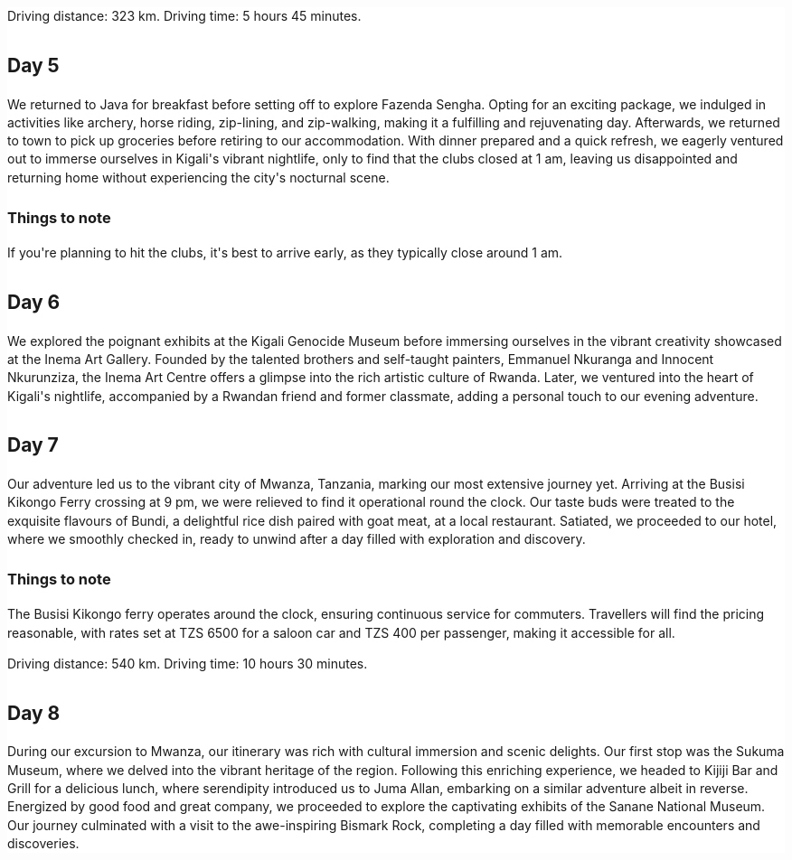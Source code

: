 
Driving distance: 323 km.
Driving time: 5 hours 45 minutes.

## Day 5

We returned to Java for breakfast before setting off to explore Fazenda Sengha. Opting for an exciting package, we indulged in activities like archery, horse riding, zip-lining, and zip-walking, making it a fulfilling and rejuvenating day. Afterwards, we returned to town to pick up groceries before retiring to our accommodation. With dinner prepared and a quick refresh, we eagerly ventured out to immerse ourselves in Kigali's vibrant nightlife, only to find that the clubs closed at 1 am, leaving us disappointed and returning home without experiencing the city's nocturnal scene.

### Things to note

If you're planning to hit the clubs, it's best to arrive early, as they typically close around 1 am.

## Day 6

We explored the poignant exhibits at the Kigali Genocide Museum before immersing ourselves in the vibrant creativity showcased at the Inema Art Gallery. Founded by the talented brothers and self-taught painters, Emmanuel Nkuranga and Innocent Nkurunziza, the Inema Art Centre offers a glimpse into the rich artistic culture of Rwanda. Later, we ventured into the heart of Kigali's nightlife, accompanied by a Rwandan friend and former classmate, adding a personal touch to our evening adventure.

## Day 7

Our adventure led us to the vibrant city of Mwanza, Tanzania, marking our most extensive journey yet. Arriving at the Busisi Kikongo Ferry crossing at 9 pm, we were relieved to find it operational round the clock. Our taste buds were treated to the exquisite flavours of Bundi, a delightful rice dish paired with goat meat, at a local restaurant. Satiated, we proceeded to our hotel, where we smoothly checked in, ready to unwind after a day filled with exploration and discovery.

### Things to note

The Busisi Kikongo ferry operates around the clock, ensuring continuous service for commuters. Travellers will find the pricing reasonable, with rates set at TZS 6500 for a saloon car and TZS 400 per passenger, making it accessible for all.

Driving distance: 540 km.
Driving time: 10 hours 30 minutes.

## Day 8

During our excursion to Mwanza, our itinerary was rich with cultural immersion and scenic delights. Our first stop was the Sukuma Museum, where we delved into the vibrant heritage of the region. Following this enriching experience, we headed to Kijiji Bar and Grill for a delicious lunch, where serendipity introduced us to Juma Allan, embarking on a similar adventure albeit in reverse. Energized by good food and great company, we proceeded to explore the captivating exhibits of the Sanane National Museum. Our journey culminated with a visit to the awe-inspiring Bismark Rock, completing a day filled with memorable encounters and discoveries.
